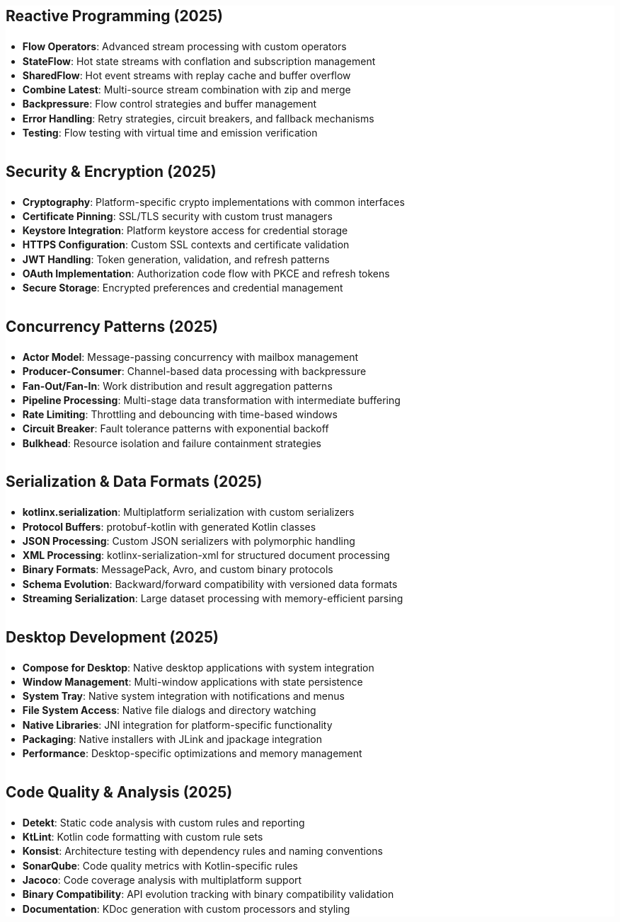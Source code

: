 ## Reactive Programming (2025)
- **Flow Operators**: Advanced stream processing with custom operators
- **StateFlow**: Hot state streams with conflation and subscription management
- **SharedFlow**: Hot event streams with replay cache and buffer overflow
- **Combine Latest**: Multi-source stream combination with zip and merge
- **Backpressure**: Flow control strategies and buffer management
- **Error Handling**: Retry strategies, circuit breakers, and fallback mechanisms
- **Testing**: Flow testing with virtual time and emission verification

## Security & Encryption (2025)
- **Cryptography**: Platform-specific crypto implementations with common interfaces
- **Certificate Pinning**: SSL/TLS security with custom trust managers
- **Keystore Integration**: Platform keystore access for credential storage
- **HTTPS Configuration**: Custom SSL contexts and certificate validation
- **JWT Handling**: Token generation, validation, and refresh patterns
- **OAuth Implementation**: Authorization code flow with PKCE and refresh tokens
- **Secure Storage**: Encrypted preferences and credential management

## Concurrency Patterns (2025)
- **Actor Model**: Message-passing concurrency with mailbox management
- **Producer-Consumer**: Channel-based data processing with backpressure
- **Fan-Out/Fan-In**: Work distribution and result aggregation patterns
- **Pipeline Processing**: Multi-stage data transformation with intermediate buffering
- **Rate Limiting**: Throttling and debouncing with time-based windows
- **Circuit Breaker**: Fault tolerance patterns with exponential backoff
- **Bulkhead**: Resource isolation and failure containment strategies

## Serialization & Data Formats (2025)
- **kotlinx.serialization**: Multiplatform serialization with custom serializers
- **Protocol Buffers**: protobuf-kotlin with generated Kotlin classes
- **JSON Processing**: Custom JSON serializers with polymorphic handling
- **XML Processing**: kotlinx-serialization-xml for structured document processing
- **Binary Formats**: MessagePack, Avro, and custom binary protocols
- **Schema Evolution**: Backward/forward compatibility with versioned data formats
- **Streaming Serialization**: Large dataset processing with memory-efficient parsing

## Desktop Development (2025)
- **Compose for Desktop**: Native desktop applications with system integration
- **Window Management**: Multi-window applications with state persistence
- **System Tray**: Native system integration with notifications and menus
- **File System Access**: Native file dialogs and directory watching
- **Native Libraries**: JNI integration for platform-specific functionality
- **Packaging**: Native installers with JLink and jpackage integration
- **Performance**: Desktop-specific optimizations and memory management

## Code Quality & Analysis (2025)
- **Detekt**: Static code analysis with custom rules and reporting
- **KtLint**: Kotlin code formatting with custom rule sets
- **Konsist**: Architecture testing with dependency rules and naming conventions
- **SonarQube**: Code quality metrics with Kotlin-specific rules
- **Jacoco**: Code coverage analysis with multiplatform support
- **Binary Compatibility**: API evolution tracking with binary compatibility validation
- **Documentation**: KDoc generation with custom processors and styling
